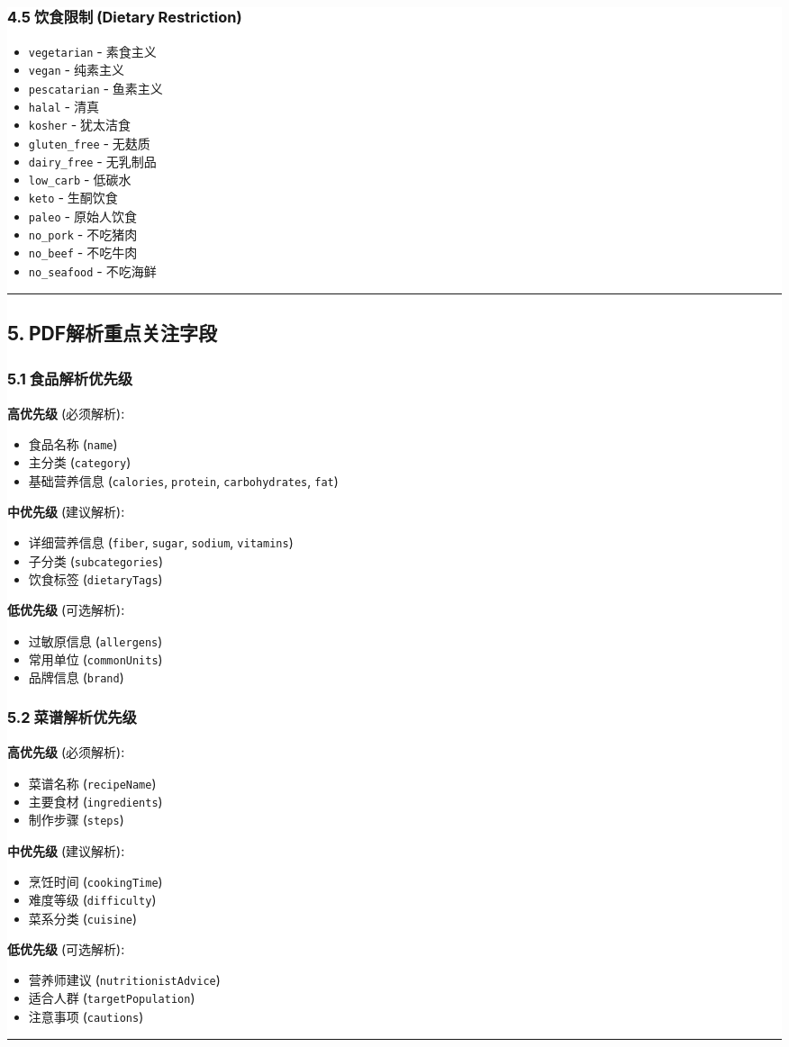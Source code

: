 ### 4.5 饮食限制 (Dietary Restriction)
- `vegetarian` - 素食主义
- `vegan` - 纯素主义
- `pescatarian` - 鱼素主义
- `halal` - 清真
- `kosher` - 犹太洁食
- `gluten_free` - 无麸质
- `dairy_free` - 无乳制品
- `low_carb` - 低碳水
- `keto` - 生酮饮食
- `paleo` - 原始人饮食
- `no_pork` - 不吃猪肉
- `no_beef` - 不吃牛肉
- `no_seafood` - 不吃海鲜

---

## 5. PDF解析重点关注字段

### 5.1 食品解析优先级

**高优先级** (必须解析):
- 食品名称 (`name`)
- 主分类 (`category`)
- 基础营养信息 (`calories`, `protein`, `carbohydrates`, `fat`)

**中优先级** (建议解析):
- 详细营养信息 (`fiber`, `sugar`, `sodium`, `vitamins`)
- 子分类 (`subcategories`)
- 饮食标签 (`dietaryTags`)

**低优先级** (可选解析):
- 过敏原信息 (`allergens`)
- 常用单位 (`commonUnits`)
- 品牌信息 (`brand`)

### 5.2 菜谱解析优先级

**高优先级** (必须解析):
- 菜谱名称 (`recipeName`)
- 主要食材 (`ingredients`)
- 制作步骤 (`steps`)

**中优先级** (建议解析):
- 烹饪时间 (`cookingTime`)
- 难度等级 (`difficulty`)
- 菜系分类 (`cuisine`)

**低优先级** (可选解析):
- 营养师建议 (`nutritionistAdvice`)
- 适合人群 (`targetPopulation`)
- 注意事项 (`cautions`)

---